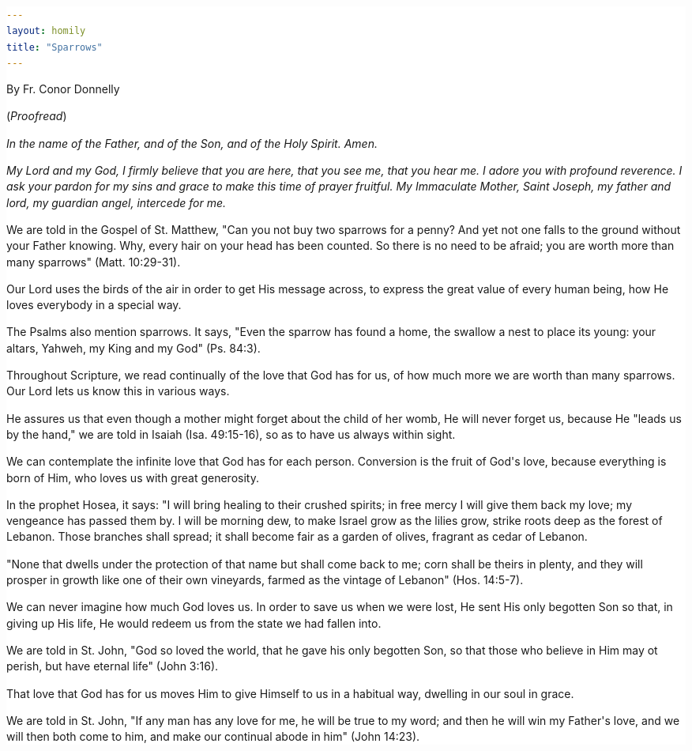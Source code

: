 ```yaml
---
layout: homily
title: "Sparrows"
---
```


By Fr. Conor Donnelly

(*Proofread*)

*In the name of the Father, and of the Son, and of the Holy Spirit. Amen.*

*My Lord and my God, I firmly believe that you are here, that you see me, that you hear me. I adore you with profound reverence. I ask your pardon for my sins and grace to make this time of prayer fruitful. My Immaculate Mother, Saint Joseph, my father and lord, my guardian angel, intercede for me.*

We are told in the Gospel of St. Matthew, "Can you not buy two sparrows for a penny? And yet not one falls to the ground without your Father knowing. Why, every hair on your head has been counted. So there is no need to be afraid; you are worth more than many sparrows" (Matt. 10:29-31).

Our Lord uses the birds of the air in order to get His message across, to express the great value of every human being, how He loves everybody in a special way.

The Psalms also mention sparrows. It says, "Even the sparrow has found a home, the swallow a nest to place its young: your altars, Yahweh, my King and my God" (Ps. 84:3).

Throughout Scripture, we read continually of the love that God has for us, of how much more we are worth than many sparrows. Our Lord lets us know this in various ways.

He assures us that even though a mother might forget about the child of her womb, He will never forget us, because He "leads us by the hand," we are told in Isaiah (Isa. 49:15-16), so as to have us always within sight.

We can contemplate the infinite love that God has for each person. Conversion is the fruit of God\'s love, because everything is born of Him, who loves us with great generosity.

In the prophet Hosea, it says: "I will bring healing to their crushed spirits; in free mercy I will give them back my love; my vengeance has passed them by. I will be morning dew, to make Israel grow as the lilies grow, strike roots deep as the forest of Lebanon. Those branches shall spread; it shall become fair as a garden of olives, fragrant as cedar of Lebanon.

"None that dwells under the protection of that name but shall come back to me; corn shall be theirs in plenty, and they will prosper in growth like one of their own vineyards, farmed as the vintage of Lebanon" (Hos. 14:5-7).

We can never imagine how much God loves us. In order to save us when we were lost, He sent His only begotten Son so that, in giving up His life, He would redeem us from the state we had fallen into.

We are told in St. John, "God so loved the world, that he gave his only begotten Son, so that those who believe in Him may ot perish, but have eternal life" (John 3:16).

That love that God has for us moves Him to give Himself to us in a habitual way, dwelling in our soul in grace.

We are told in St. John, \"If any man has any love for me, he will be true to my word; and then he will win my Father\'s love, and we will then both come to him, and make our continual abode in him" (John 14:23).
